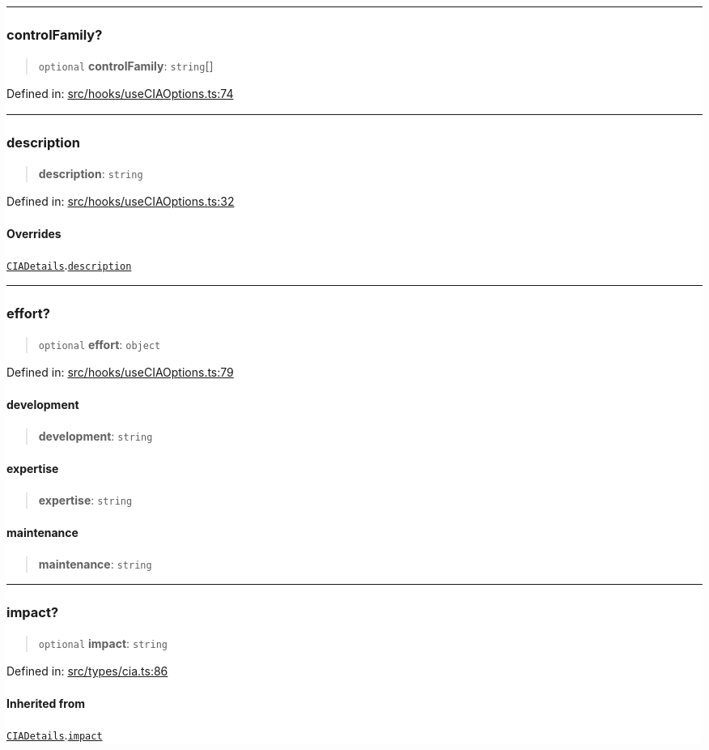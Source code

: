 ***

### controlFamily?

> `optional` **controlFamily**: `string`[]

Defined in: [src/hooks/useCIAOptions.ts:74](https://github.com/Hack23/cia-compliance-manager/blob/ab84d120f6a49e6faf7bc7924811e0da9b635211/src/hooks/useCIAOptions.ts#L74)

***

### description

> **description**: `string`

Defined in: [src/hooks/useCIAOptions.ts:32](https://github.com/Hack23/cia-compliance-manager/blob/ab84d120f6a49e6faf7bc7924811e0da9b635211/src/hooks/useCIAOptions.ts#L32)

#### Overrides

[`CIADetails`](../../../types/cia/interfaces/CIADetails.md).[`description`](../../../types/cia/interfaces/CIADetails.md#description)

***

### effort?

> `optional` **effort**: `object`

Defined in: [src/hooks/useCIAOptions.ts:79](https://github.com/Hack23/cia-compliance-manager/blob/ab84d120f6a49e6faf7bc7924811e0da9b635211/src/hooks/useCIAOptions.ts#L79)

#### development

> **development**: `string`

#### expertise

> **expertise**: `string`

#### maintenance

> **maintenance**: `string`

***

### impact?

> `optional` **impact**: `string`

Defined in: [src/types/cia.ts:86](https://github.com/Hack23/cia-compliance-manager/blob/ab84d120f6a49e6faf7bc7924811e0da9b635211/src/types/cia.ts#L86)

#### Inherited from

[`CIADetails`](../../../types/cia/interfaces/CIADetails.md).[`impact`](../../../types/cia/interfaces/CIADetails.md#impact)
